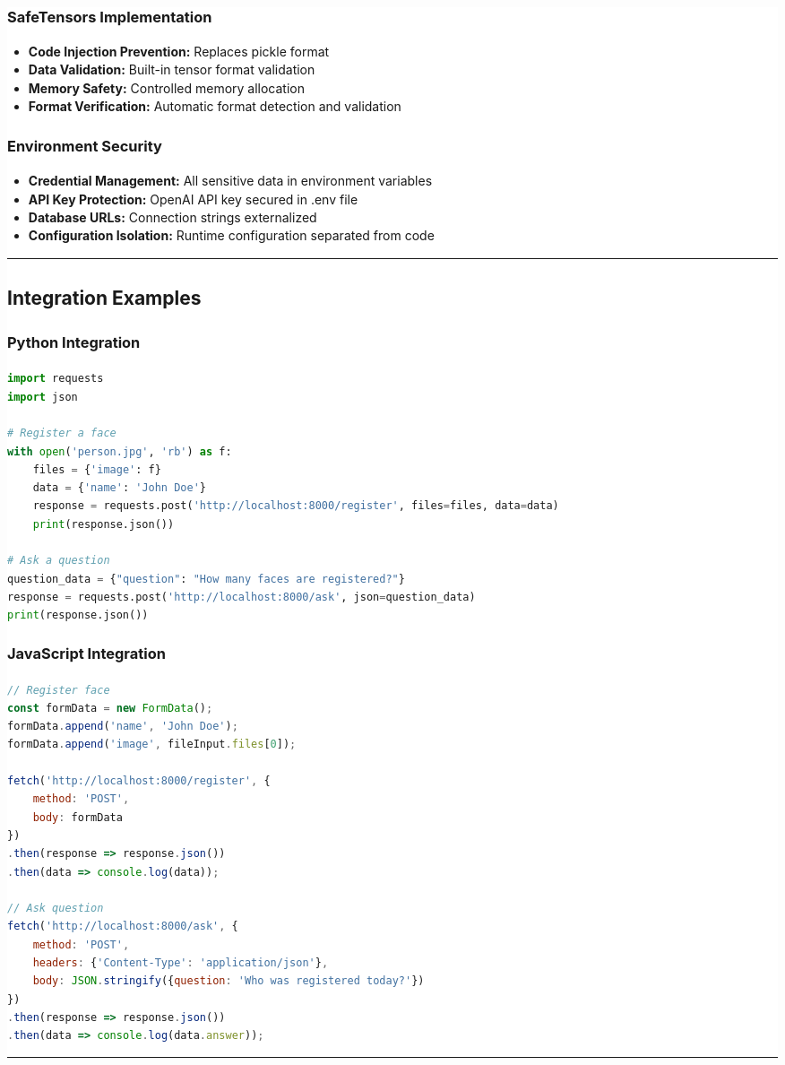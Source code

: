 ### SafeTensors Implementation
- **Code Injection Prevention:** Replaces pickle format
- **Data Validation:** Built-in tensor format validation
- **Memory Safety:** Controlled memory allocation
- **Format Verification:** Automatic format detection and validation

### Environment Security
- **Credential Management:** All sensitive data in environment variables
- **API Key Protection:** OpenAI API key secured in .env file
- **Database URLs:** Connection strings externalized
- **Configuration Isolation:** Runtime configuration separated from code

---

## Integration Examples

### Python Integration
```python
import requests
import json

# Register a face
with open('person.jpg', 'rb') as f:
    files = {'image': f}
    data = {'name': 'John Doe'}
    response = requests.post('http://localhost:8000/register', files=files, data=data)
    print(response.json())

# Ask a question
question_data = {"question": "How many faces are registered?"}
response = requests.post('http://localhost:8000/ask', json=question_data)
print(response.json())
```

### JavaScript Integration
```javascript
// Register face
const formData = new FormData();
formData.append('name', 'John Doe');
formData.append('image', fileInput.files[0]);

fetch('http://localhost:8000/register', {
    method: 'POST',
    body: formData
})
.then(response => response.json())
.then(data => console.log(data));

// Ask question
fetch('http://localhost:8000/ask', {
    method: 'POST',
    headers: {'Content-Type': 'application/json'},
    body: JSON.stringify({question: 'Who was registered today?'})
})
.then(response => response.json())
.then(data => console.log(data.answer));
```

---